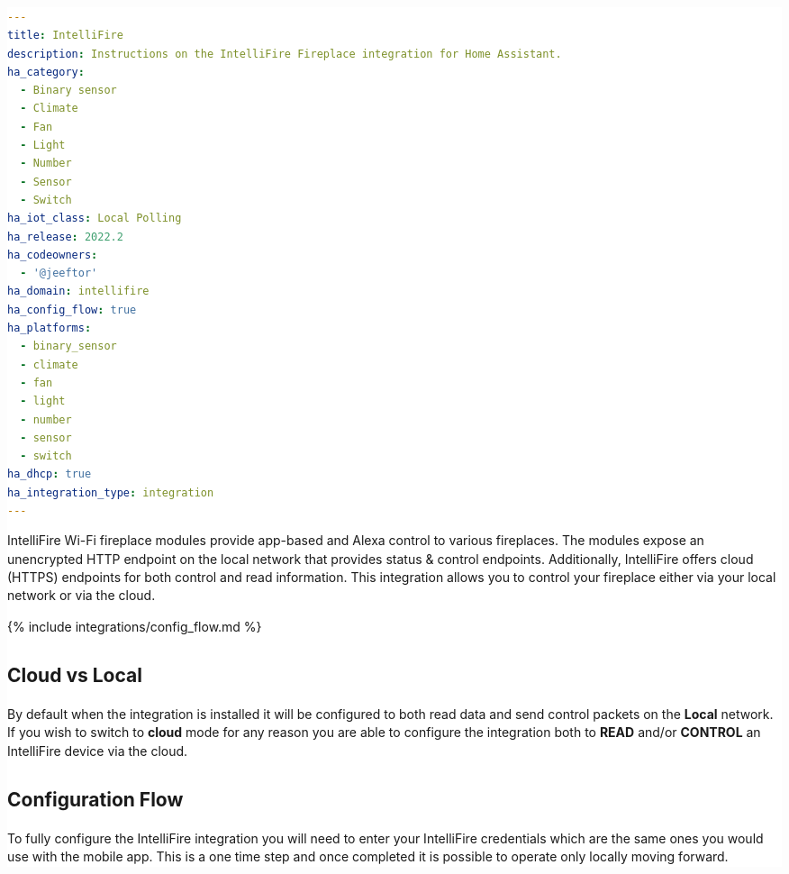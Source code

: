 ```yaml
---
title: IntelliFire
description: Instructions on the IntelliFire Fireplace integration for Home Assistant.
ha_category:
  - Binary sensor
  - Climate
  - Fan
  - Light
  - Number
  - Sensor
  - Switch
ha_iot_class: Local Polling
ha_release: 2022.2
ha_codeowners:
  - '@jeeftor'
ha_domain: intellifire
ha_config_flow: true
ha_platforms:
  - binary_sensor
  - climate
  - fan
  - light
  - number
  - sensor
  - switch
ha_dhcp: true
ha_integration_type: integration
---
```


IntelliFire Wi-Fi fireplace modules provide app-based and Alexa control to various fireplaces. The modules expose an unencrypted HTTP endpoint on the local network that provides status & control endpoints. Additionally, IntelliFire offers cloud (HTTPS) endpoints for both control and read information. This integration allows you to control your fireplace either via your local network or via the cloud.

{% include integrations/config_flow.md %}

## Cloud vs Local

By default when the integration is installed it will be configured to both read data and send control packets on the **Local** network.  If you wish to switch to **cloud** mode for any reason you are able to configure the integration both to **READ** and/or **CONTROL** an IntelliFire device via the cloud.

## Configuration Flow

To fully configure the IntelliFire integration you will need to enter your IntelliFire credentials which are the same ones you would use with the mobile app. This is a one time step and once completed it is possible to operate only locally moving forward.
